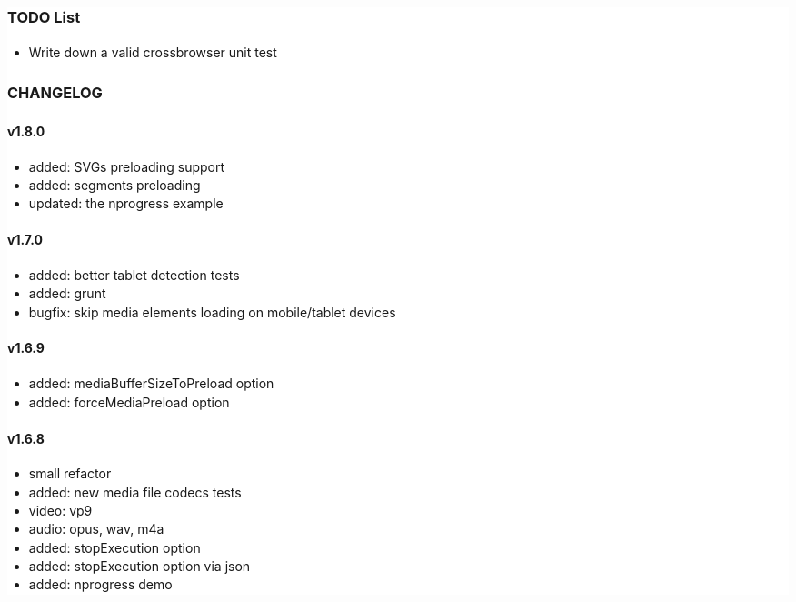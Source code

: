 ### TODO List

- Write down a valid crossbrowser unit test

### CHANGELOG

#### v1.8.0

- added: SVGs preloading support
- added: segments preloading
- updated: the nprogress example

#### v1.7.0

- added: better tablet detection tests
- added: grunt
- bugfix: skip media elements loading on mobile/tablet devices


#### v1.6.9

- added: mediaBufferSizeToPreload option
- added: forceMediaPreload option

#### v1.6.8

- small refactor
- added: new media file codecs tests
 - video: vp9
 - audio: opus, wav, m4a
- added: stopExecution option
- added: stopExecution option via json
- added: nprogress demo

 